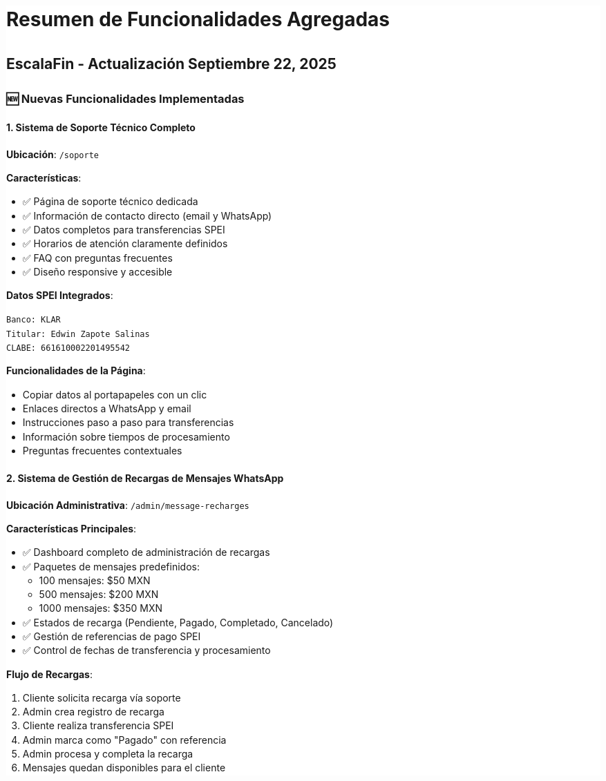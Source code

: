 
# Resumen de Funcionalidades Agregadas
## EscalaFin - Actualización Septiembre 22, 2025

### 🆕 Nuevas Funcionalidades Implementadas

#### 1. Sistema de Soporte Técnico Completo

**Ubicación**: `/soporte`

**Características**:
- ✅ Página de soporte técnico dedicada
- ✅ Información de contacto directo (email y WhatsApp)
- ✅ Datos completos para transferencias SPEI
- ✅ Horarios de atención claramente definidos
- ✅ FAQ con preguntas frecuentes
- ✅ Diseño responsive y accesible

**Datos SPEI Integrados**:
```
Banco: KLAR
Titular: Edwin Zapote Salinas
CLABE: 661610002201495542
```

**Funcionalidades de la Página**:
- Copiar datos al portapapeles con un clic
- Enlaces directos a WhatsApp y email
- Instrucciones paso a paso para transferencias
- Información sobre tiempos de procesamiento
- Preguntas frecuentes contextuales

#### 2. Sistema de Gestión de Recargas de Mensajes WhatsApp

**Ubicación Administrativa**: `/admin/message-recharges`

**Características Principales**:
- ✅ Dashboard completo de administración de recargas
- ✅ Paquetes de mensajes predefinidos:
  - 100 mensajes: $50 MXN
  - 500 mensajes: $200 MXN  
  - 1000 mensajes: $350 MXN
- ✅ Estados de recarga (Pendiente, Pagado, Completado, Cancelado)
- ✅ Gestión de referencias de pago SPEI
- ✅ Control de fechas de transferencia y procesamiento

**Flujo de Recargas**:
1. Cliente solicita recarga vía soporte
2. Admin crea registro de recarga
3. Cliente realiza transferencia SPEI
4. Admin marca como "Pagado" con referencia
5. Admin procesa y completa la recarga
6. Mensajes quedan disponibles para el cliente
